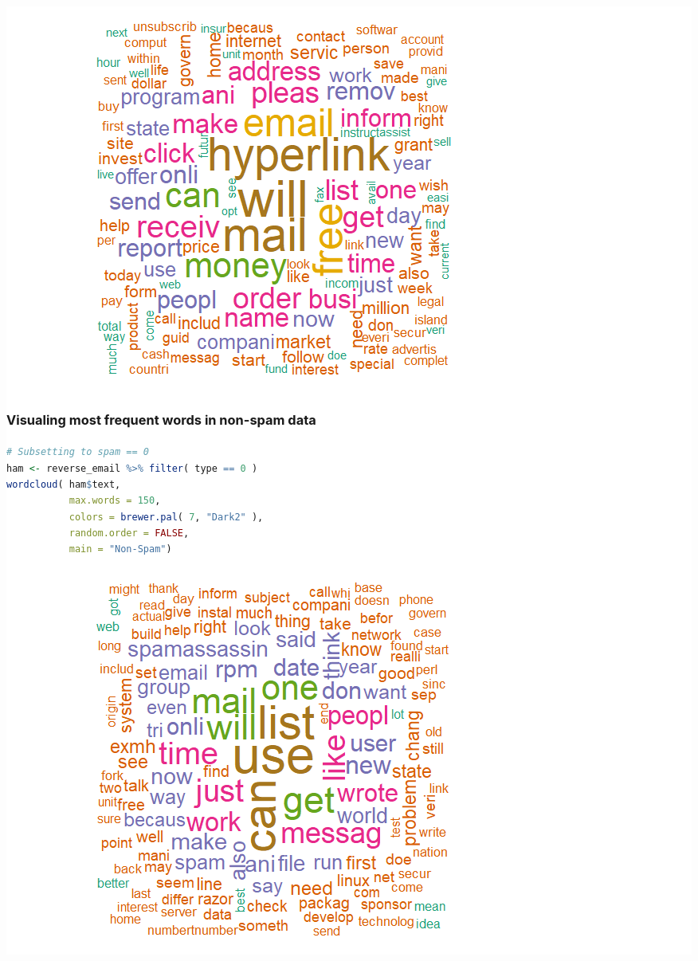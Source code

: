 ![](Spam-Emails_files/figure-html/unnamed-chunk-6-1.png)

### Visualing most frequent words in non-spam data

```r
# Subsetting to spam == 0
ham <- reverse_email %>% filter( type == 0 )
wordcloud( ham$text, 
           max.words = 150, 
           colors = brewer.pal( 7, "Dark2" ), 
           random.order = FALSE,
           main = "Non-Spam") 
```

![](Spam-Emails_files/figure-html/unnamed-chunk-7-1.png)
